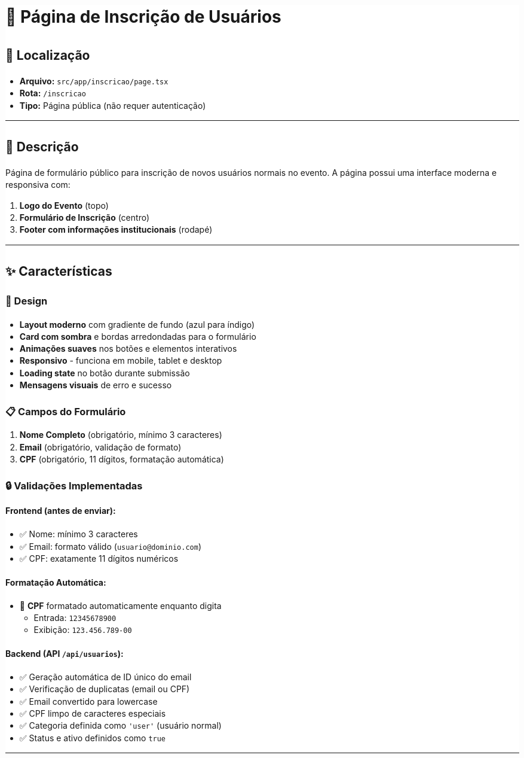 # 📝 Página de Inscrição de Usuários

## 📍 Localização
- **Arquivo:** `src/app/inscricao/page.tsx`
- **Rota:** `/inscricao`
- **Tipo:** Página pública (não requer autenticação)

---

## 🎯 Descrição

Página de formulário público para inscrição de novos usuários normais no evento. A página possui uma interface moderna e responsiva com:

1. **Logo do Evento** (topo)
2. **Formulário de Inscrição** (centro)
3. **Footer com informações institucionais** (rodapé)

---

## ✨ Características

### 🎨 Design
- **Layout moderno** com gradiente de fundo (azul para índigo)
- **Card com sombra** e bordas arredondadas para o formulário
- **Animações suaves** nos botões e elementos interativos
- **Responsivo** - funciona em mobile, tablet e desktop
- **Loading state** no botão durante submissão
- **Mensagens visuais** de erro e sucesso

### 📋 Campos do Formulário
1. **Nome Completo** (obrigatório, mínimo 3 caracteres)
2. **Email** (obrigatório, validação de formato)
3. **CPF** (obrigatório, 11 dígitos, formatação automática)

### 🔒 Validações Implementadas

#### Frontend (antes de enviar):
- ✅ Nome: mínimo 3 caracteres
- ✅ Email: formato válido (`usuario@dominio.com`)
- ✅ CPF: exatamente 11 dígitos numéricos

#### Formatação Automática:
- 📱 **CPF** formatado automaticamente enquanto digita
  - Entrada: `12345678900`
  - Exibição: `123.456.789-00`

#### Backend (API `/api/usuarios`):
- ✅ Geração automática de ID único do email
- ✅ Verificação de duplicatas (email ou CPF)
- ✅ Email convertido para lowercase
- ✅ CPF limpo de caracteres especiais
- ✅ Categoria definida como `'user'` (usuário normal)
- ✅ Status e ativo definidos como `true`

---